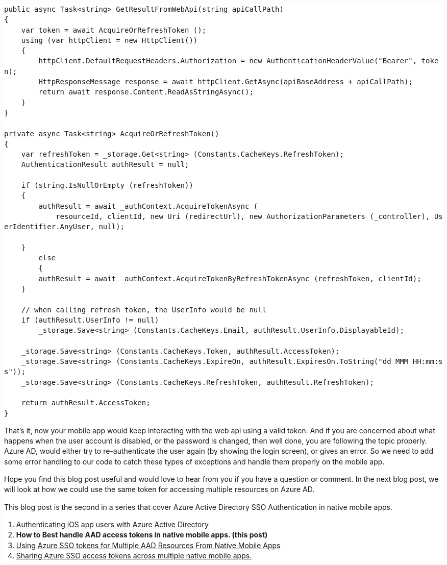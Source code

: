 <pre class="brush: csharp; title: ; notranslate" title="">public async Task&lt;string&gt; GetResultFromWebApi(string apiCallPath)
{
	var token = await AcquireOrRefreshToken ();
	using (var httpClient = new HttpClient())
	{
		httpClient.DefaultRequestHeaders.Authorization = new AuthenticationHeaderValue("Bearer", token);
		HttpResponseMessage response = await httpClient.GetAsync(apiBaseAddress + apiCallPath);
		return await response.Content.ReadAsStringAsync();
	}
}

private async Task&lt;string&gt; AcquireOrRefreshToken()
{
	var refreshToken = _storage.Get&lt;string&gt; (Constants.CacheKeys.RefreshToken);
	AuthenticationResult authResult = null;

	if (string.IsNullOrEmpty (refreshToken)) 
	{
		authResult = await _authContext.AcquireTokenAsync (
			resourceId, clientId, new Uri (redirectUrl), new AuthorizationParameters (_controller), UserIdentifier.AnyUser, null);

	} 
        else 
        {
		authResult = await _authContext.AcquireTokenByRefreshTokenAsync (refreshToken, clientId);
	}

	// when calling refresh token, the UserInfo would be null
	if (authResult.UserInfo != null)
		_storage.Save&lt;string&gt; (Constants.CacheKeys.Email, authResult.UserInfo.DisplayableId);

	_storage.Save&lt;string&gt; (Constants.CacheKeys.Token, authResult.AccessToken);
	_storage.Save&lt;string&gt; (Constants.CacheKeys.ExpireOn, authResult.ExpiresOn.ToString("dd MMM HH:mm:ss"));
	_storage.Save&lt;string&gt; (Constants.CacheKeys.RefreshToken, authResult.RefreshToken);

	return authResult.AccessToken;
}
</pre>

That&#8217;s it, now your mobile app would keep interacting with the web api using a valid token. And if you are concerned about what happens when the user account is disabled, or the password is changed, then well done, you are following the topic properly. Azure AD, would either try to re-authenticate the user again (by showing the login screen), or gives an error. So we need to add some error handling to our code to catch these types of exceptions and handle them properly on the mobile app.

Hope you find this blog post useful and would love to hear from you if you have a question or comment. In the next blog post, we will look at how we could use the same token for accessing multiple resources on Azure AD. 

This blog post is the second in a series that cover Azure Active Directory SSO Authentication in native mobile apps. 

  1. [Authenticating iOS app users with Azure Active Directory](http://www.hasaltaiar.com.au/implementing-azure-active-directory-single-sign-on-in-xamarin-ios-apps/ "Implementing Azure Active Directory SSO (Single Sign on) in Xamarin iOS apps")
  2. **How to Best handle AAD access tokens in native mobile apps. (this post)**
  3. [Using Azure SSO tokens for Multiple AAD Resources From Native Mobile Apps](http://www.hasaltaiar.com.au/using-azure-ad-sso-tokens-for-multiple-aad-resources-from-native-mobile-apps/)
  4. [Sharing Azure SSO access tokens across multiple native mobile apps.](http://www.hasaltaiar.com.au/sharing-azure-active-directory-sso-access-tokens-across-multiple-native-mobile-apps/)